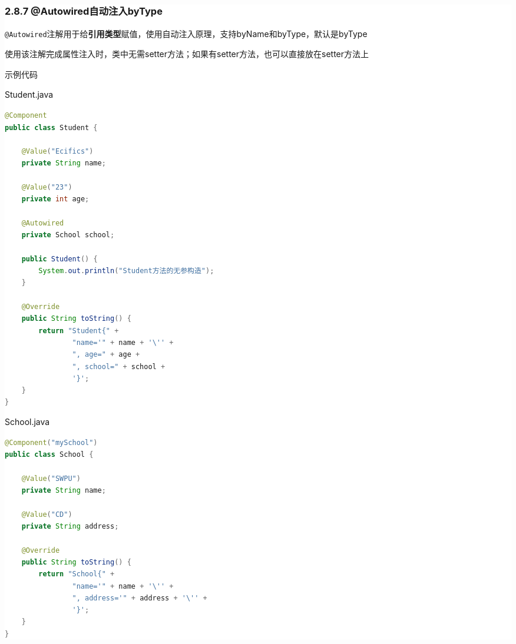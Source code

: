 

### 2.8.7 @Autowired自动注入byType

`@Autowired`注解用于给**引用类型**赋值，使用自动注入原理，支持byName和byType，默认是byType

使用该注解完成属性注入时，类中无需setter方法；如果有setter方法，也可以直接放在setter方法上



示例代码

Student.java

```java
@Component
public class Student {

    @Value("Ecifics")
    private String name;

    @Value("23")
    private int age;

    @Autowired
    private School school;

    public Student() {
        System.out.println("Student方法的无参构造");
    }

    @Override
    public String toString() {
        return "Student{" +
                "name='" + name + '\'' +
                ", age=" + age +
                ", school=" + school +
                '}';
    }
}
```



School.java

```java
@Component("mySchool")
public class School {

    @Value("SWPU")
    private String name;

    @Value("CD")
    private String address;

    @Override
    public String toString() {
        return "School{" +
                "name='" + name + '\'' +
                ", address='" + address + '\'' +
                '}';
    }
}
```
